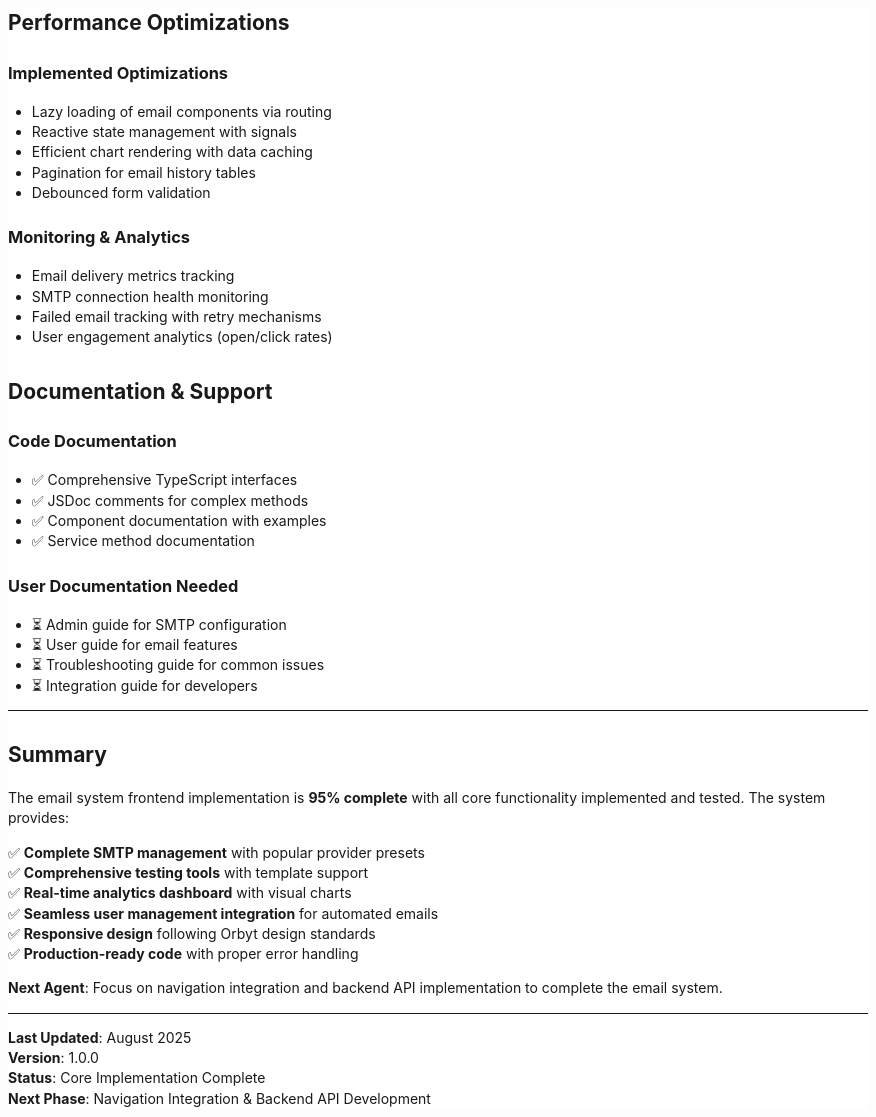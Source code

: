 ## Performance Optimizations

### Implemented Optimizations
- Lazy loading of email components via routing
- Reactive state management with signals
- Efficient chart rendering with data caching
- Pagination for email history tables
- Debounced form validation

### Monitoring & Analytics
- Email delivery metrics tracking
- SMTP connection health monitoring
- Failed email tracking with retry mechanisms
- User engagement analytics (open/click rates)

## Documentation & Support

### Code Documentation
- ✅ Comprehensive TypeScript interfaces
- ✅ JSDoc comments for complex methods
- ✅ Component documentation with examples
- ✅ Service method documentation

### User Documentation Needed
- ⏳ Admin guide for SMTP configuration
- ⏳ User guide for email features
- ⏳ Troubleshooting guide for common issues
- ⏳ Integration guide for developers

---

## Summary

The email system frontend implementation is **95% complete** with all core functionality implemented and tested. The system provides:

✅ **Complete SMTP management** with popular provider presets  
✅ **Comprehensive testing tools** with template support  
✅ **Real-time analytics dashboard** with visual charts  
✅ **Seamless user management integration** for automated emails  
✅ **Responsive design** following Orbyt design standards  
✅ **Production-ready code** with proper error handling  

**Next Agent**: Focus on navigation integration and backend API implementation to complete the email system.

---

**Last Updated**: August 2025  
**Version**: 1.0.0  
**Status**: Core Implementation Complete  
**Next Phase**: Navigation Integration & Backend API Development